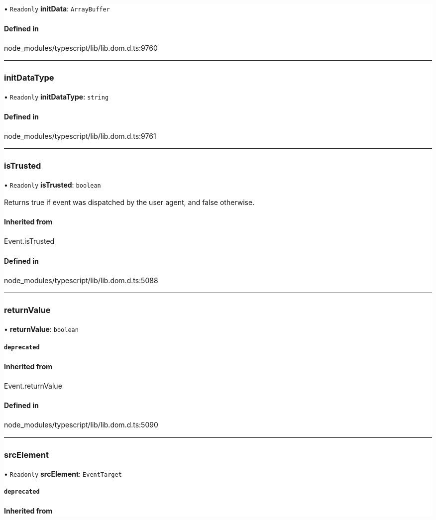 • `Readonly` **initData**: `ArrayBuffer`

#### Defined in

node_modules/typescript/lib/lib.dom.d.ts:9760

___

### initDataType

• `Readonly` **initDataType**: `string`

#### Defined in

node_modules/typescript/lib/lib.dom.d.ts:9761

___

### isTrusted

• `Readonly` **isTrusted**: `boolean`

Returns true if event was dispatched by the user agent, and false otherwise.

#### Inherited from

Event.isTrusted

#### Defined in

node_modules/typescript/lib/lib.dom.d.ts:5088

___

### returnValue

• **returnValue**: `boolean`

**`deprecated`**

#### Inherited from

Event.returnValue

#### Defined in

node_modules/typescript/lib/lib.dom.d.ts:5090

___

### srcElement

• `Readonly` **srcElement**: `EventTarget`

**`deprecated`**

#### Inherited from
